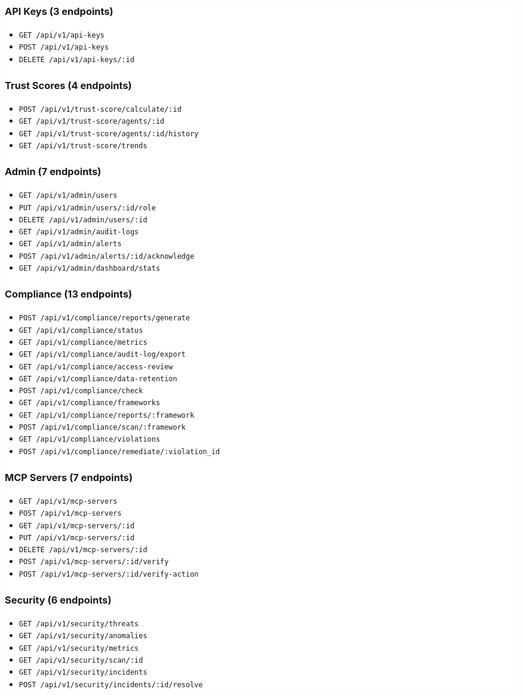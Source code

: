 ### API Keys (3 endpoints)
- `GET /api/v1/api-keys`
- `POST /api/v1/api-keys`
- `DELETE /api/v1/api-keys/:id`

### Trust Scores (4 endpoints)
- `POST /api/v1/trust-score/calculate/:id`
- `GET /api/v1/trust-score/agents/:id`
- `GET /api/v1/trust-score/agents/:id/history`
- `GET /api/v1/trust-score/trends`

### Admin (7 endpoints)
- `GET /api/v1/admin/users`
- `PUT /api/v1/admin/users/:id/role`
- `DELETE /api/v1/admin/users/:id`
- `GET /api/v1/admin/audit-logs`
- `GET /api/v1/admin/alerts`
- `POST /api/v1/admin/alerts/:id/acknowledge`
- `GET /api/v1/admin/dashboard/stats`

### Compliance (13 endpoints)
- `POST /api/v1/compliance/reports/generate`
- `GET /api/v1/compliance/status`
- `GET /api/v1/compliance/metrics`
- `GET /api/v1/compliance/audit-log/export`
- `GET /api/v1/compliance/access-review`
- `GET /api/v1/compliance/data-retention`
- `POST /api/v1/compliance/check`
- `GET /api/v1/compliance/frameworks`
- `GET /api/v1/compliance/reports/:framework`
- `POST /api/v1/compliance/scan/:framework`
- `GET /api/v1/compliance/violations`
- `POST /api/v1/compliance/remediate/:violation_id`

### MCP Servers (7 endpoints)
- `GET /api/v1/mcp-servers`
- `POST /api/v1/mcp-servers`
- `GET /api/v1/mcp-servers/:id`
- `PUT /api/v1/mcp-servers/:id`
- `DELETE /api/v1/mcp-servers/:id`
- `POST /api/v1/mcp-servers/:id/verify`
- `POST /api/v1/mcp-servers/:id/verify-action`

### Security (6 endpoints)
- `GET /api/v1/security/threats`
- `GET /api/v1/security/anomalies`
- `GET /api/v1/security/metrics`
- `GET /api/v1/security/scan/:id`
- `GET /api/v1/security/incidents`
- `POST /api/v1/security/incidents/:id/resolve`
